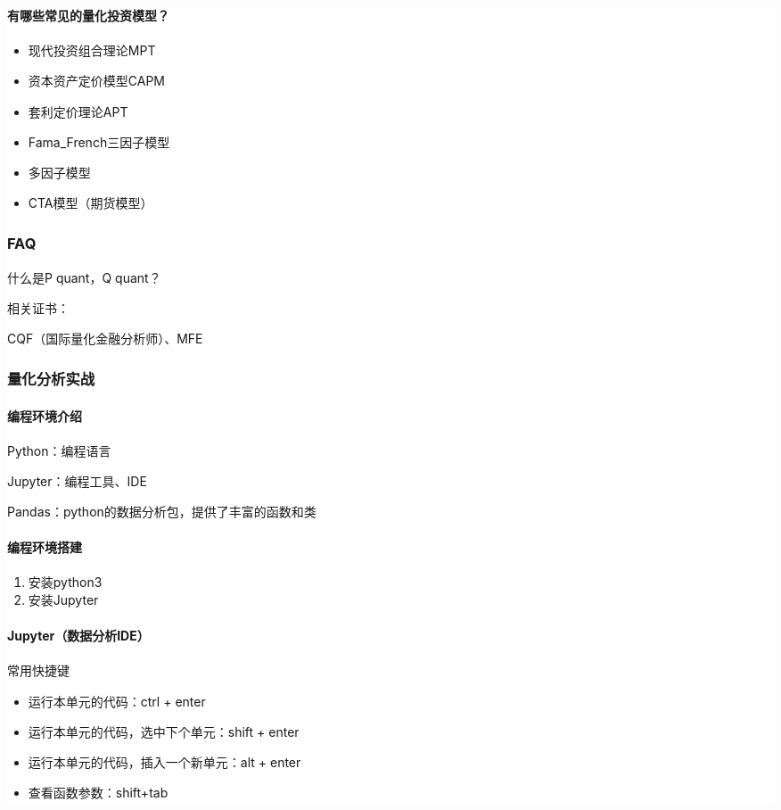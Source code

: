
#### 有哪些常见的量化投资模型？

* 现代投资组合理论MPT
* 资本资产定价模型CAPM
* 套利定价理论APT
* Fama_French三因子模型
* 多因子模型

* CTA模型（期货模型）

  


### FAQ

什么是P quant，Q quant？



相关证书：

CQF（国际量化金融分析师）、MFE















### 量化分析实战

#### 编程环境介绍

Python：编程语言

Jupyter：编程工具、IDE

Pandas：python的数据分析包，提供了丰富的函数和类



#### 编程环境搭建

1. 安装python3
2. 安装Jupyter





#### Jupyter（数据分析IDE）

常用快捷键

* 运行本单元的代码：ctrl + enter

* 运行本单元的代码，选中下个单元：shift + enter
* 运行本单元的代码，插入一个新单元：alt + enter
* 查看函数参数：shift+tab
